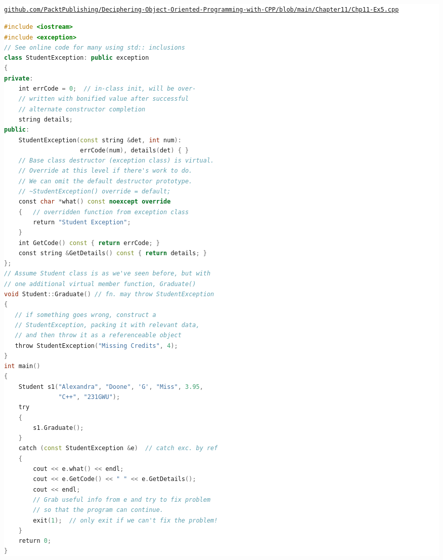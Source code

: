 [`github.com/PacktPublishing/Deciphering-Object-Oriented-Programming-with-CPP/blob/main/Chapter11/Chp11-Ex5.cpp`](https://github.com/PacktPublishing/Deciphering-Object-Oriented-Programming-with-CPP/blob/main/Chapter11/Chp11-Ex5.cpp)

```cpp
#include <iostream>
#include <exception>
// See online code for many using std:: inclusions
class StudentException: public exception
{
private:
    int errCode = 0;  // in-class init, will be over-
    // written with bonified value after successful 
    // alternate constructor completion
    string details;
public:
    StudentException(const string &det, int num):
                     errCode(num), details(det) { } 
    // Base class destructor (exception class) is virtual. 
    // Override at this level if there's work to do. 
    // We can omit the default destructor prototype.
    // ~StudentException() override = default;
    const char *what() const noexcept override
    {   // overridden function from exception class
        return "Student Exception";
    } 
    int GetCode() const { return errCode; }
    const string &GetDetails() const { return details; }
};
// Assume Student class is as we've seen before, but with
// one additional virtual member function, Graduate() 
void Student::Graduate() // fn. may throw StudentException
{
   // if something goes wrong, construct a 
   // StudentException, packing it with relevant data, 
   // and then throw it as a referenceable object
   throw StudentException("Missing Credits", 4);
}
int main()
{
    Student s1("Alexandra", "Doone", 'G', "Miss", 3.95, 
               "C++", "231GWU");
    try
    {
        s1.Graduate();
    }
    catch (const StudentException &e)  // catch exc. by ref
    { 
        cout << e.what() << endl;
        cout << e.GetCode() << " " << e.GetDetails();
        cout << endl;
        // Grab useful info from e and try to fix problem
        // so that the program can continue.
        exit(1);  // only exit if we can't fix the problem!
    }
    return 0;
}
```
